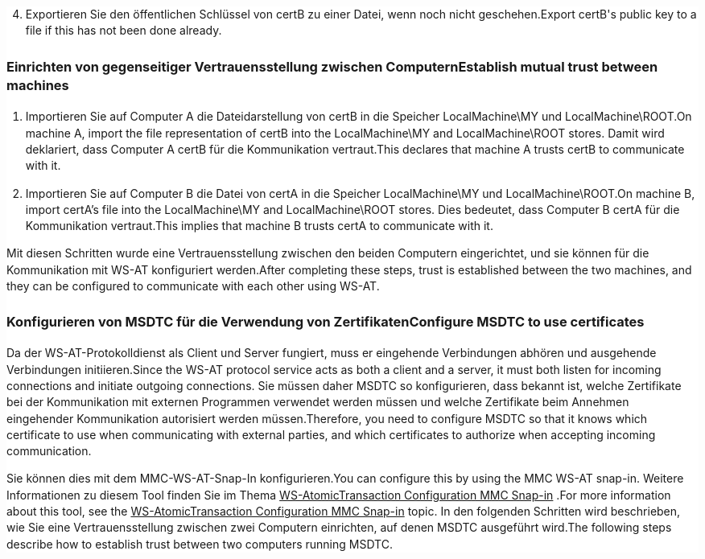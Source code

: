 4. <span data-ttu-id="51474-142">Exportieren Sie den öffentlichen Schlüssel von certB zu einer Datei, wenn noch nicht geschehen.</span><span class="sxs-lookup"><span data-stu-id="51474-142">Export certB's public key to a file if this has not been done already.</span></span>

### <a name="establish-mutual-trust-between-machines"></a><span data-ttu-id="51474-143">Einrichten von gegenseitiger Vertrauensstellung zwischen Computern</span><span class="sxs-lookup"><span data-stu-id="51474-143">Establish mutual trust between machines</span></span>

1. <span data-ttu-id="51474-144">Importieren Sie auf Computer A die Dateidarstellung von certB in die Speicher LocalMachine\MY und LocalMachine\ROOT.</span><span class="sxs-lookup"><span data-stu-id="51474-144">On machine A, import the file representation of certB into the LocalMachine\MY and LocalMachine\ROOT stores.</span></span> <span data-ttu-id="51474-145">Damit wird deklariert, dass Computer A certB für die Kommunikation vertraut.</span><span class="sxs-lookup"><span data-stu-id="51474-145">This declares that machine A trusts certB to communicate with it.</span></span>

2. <span data-ttu-id="51474-146">Importieren Sie auf Computer B die Datei von certA in die Speicher LocalMachine\MY und LocalMachine\ROOT.</span><span class="sxs-lookup"><span data-stu-id="51474-146">On machine B, import certA’s file into the LocalMachine\MY and LocalMachine\ROOT stores.</span></span> <span data-ttu-id="51474-147">Dies bedeutet, dass Computer B certA für die Kommunikation vertraut.</span><span class="sxs-lookup"><span data-stu-id="51474-147">This implies that machine B trusts certA to communicate with it.</span></span>

<span data-ttu-id="51474-148">Mit diesen Schritten wurde eine Vertrauensstellung zwischen den beiden Computern eingerichtet, und sie können für die Kommunikation mit WS-AT konfiguriert werden.</span><span class="sxs-lookup"><span data-stu-id="51474-148">After completing these steps, trust is established between the two machines, and they can be configured to communicate with each other using WS-AT.</span></span>

### <a name="configure-msdtc-to-use-certificates"></a><span data-ttu-id="51474-149">Konfigurieren von MSDTC für die Verwendung von Zertifikaten</span><span class="sxs-lookup"><span data-stu-id="51474-149">Configure MSDTC to use certificates</span></span>

<span data-ttu-id="51474-150">Da der WS-AT-Protokolldienst als Client und Server fungiert, muss er eingehende Verbindungen abhören und ausgehende Verbindungen initiieren.</span><span class="sxs-lookup"><span data-stu-id="51474-150">Since the WS-AT protocol service acts as both a client and a server, it must both listen for incoming connections and initiate outgoing connections.</span></span> <span data-ttu-id="51474-151">Sie müssen daher MSDTC so konfigurieren, dass bekannt ist, welche Zertifikate bei der Kommunikation mit externen Programmen verwendet werden müssen und welche Zertifikate beim Annehmen eingehender Kommunikation autorisiert werden müssen.</span><span class="sxs-lookup"><span data-stu-id="51474-151">Therefore, you need to configure MSDTC so that it knows which certificate to use when communicating with external parties, and which certificates to authorize when accepting incoming communication.</span></span>

<span data-ttu-id="51474-152">Sie können dies mit dem MMC-WS-AT-Snap-In konfigurieren.</span><span class="sxs-lookup"><span data-stu-id="51474-152">You can configure this by using the MMC WS-AT snap-in.</span></span> <span data-ttu-id="51474-153">Weitere Informationen zu diesem Tool finden Sie im Thema [WS-AtomicTransaction Configuration MMC Snap-in](../ws-atomictransaction-configuration-mmc-snap-in.md) .</span><span class="sxs-lookup"><span data-stu-id="51474-153">For more information about this tool, see the [WS-AtomicTransaction Configuration MMC Snap-in](../ws-atomictransaction-configuration-mmc-snap-in.md) topic.</span></span> <span data-ttu-id="51474-154">In den folgenden Schritten wird beschrieben, wie Sie eine Vertrauensstellung zwischen zwei Computern einrichten, auf denen MSDTC ausgeführt wird.</span><span class="sxs-lookup"><span data-stu-id="51474-154">The following steps describe how to establish trust between two computers running MSDTC.</span></span>
